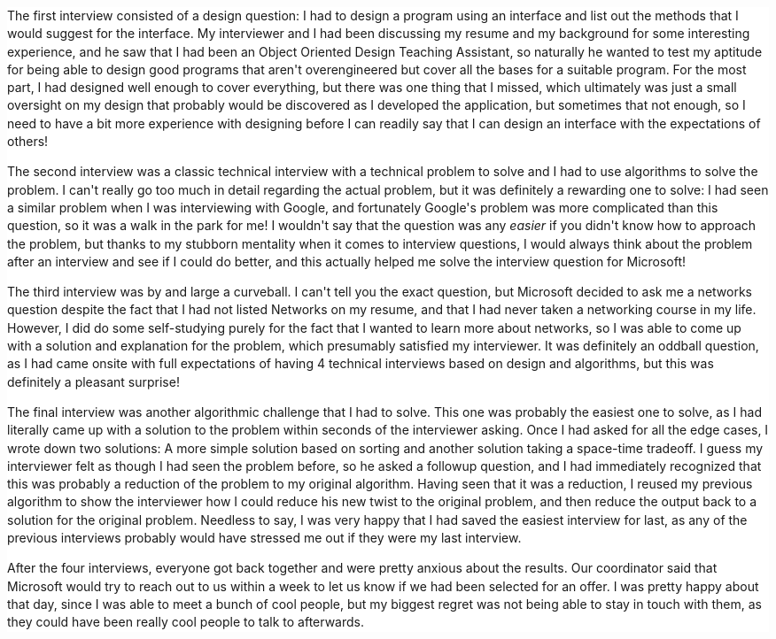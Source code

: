 The first interview consisted of a design question: I had to design a program
using an interface and list out the methods that I would suggest for the
interface. My interviewer and I had been discussing my resume and my background
for some interesting experience, and he saw that I had been an Object Oriented
Design Teaching Assistant, so naturally he wanted to test my aptitude for 
being able to design good programs that aren't overengineered but cover
all the bases for a suitable program. For the most part, I had designed well
enough to cover everything, but there was one thing that I missed, which
ultimately was just a small oversight on my design that probably would be 
discovered as I developed the application, but sometimes that not enough,
so I need to have a bit more experience with designing before I can readily
say that I can design an interface with the expectations of others!

The second interview was a classic technical interview with a technical
problem to solve and I had to use algorithms to solve the problem. I can't
really go too much in detail regarding the actual problem, but it was
definitely a rewarding one to solve: I had seen a similar problem when I was
interviewing with Google, and fortunately Google's problem was more complicated
than this question, so it was a walk in the park for me! I wouldn't say that
the question was any *easier* if you didn't know how to approach the problem,
but thanks to my stubborn mentality when it comes to interview questions, I
would always think about the problem after an interview and see if I could do
better, and this actually helped me solve the interview question for Microsoft!

The third interview was by and large a curveball. I can't tell you the exact 
question, but Microsoft decided to ask me a networks question despite the fact
that I had not listed Networks on my resume, and that I had never taken a 
networking course in my life. However, I did do some self-studying purely for 
the fact that I wanted to learn more about networks, so I was able to come up
with a solution and explanation for the problem, which presumably satisfied my
interviewer. It was definitely an oddball question, as I had came onsite with
full expectations of having 4 technical interviews based on design and 
algorithms, but this was definitely a pleasant surprise!

The final interview was another algorithmic challenge that I had to solve. This
one was probably the easiest one to solve, as I had literally came up with a 
solution to the problem within seconds of the interviewer asking. Once I had
asked for all the edge cases, I wrote down two solutions: A more simple
solution based on sorting and another solution taking a space-time tradeoff.
I guess my interviewer felt as though I had seen the problem before, so he
asked a followup question, and I had immediately recognized that this was
probably a reduction of the problem to my original algorithm. Having seen
that it was a reduction, I reused my previous algorithm to show the interviewer
how I could reduce his new twist to the original problem, and then reduce the
output back to a solution for the original problem. Needless to say, I was 
very happy that I had saved the easiest interview for last, as any of the
previous interviews probably would have stressed me out if they were my last
interview.

After the four interviews, everyone got back together and were pretty anxious
about the results. Our coordinator said that Microsoft would try to reach out
to us within a week to let us know if we had been selected for an offer. I was
pretty happy about that day, since I was able to meet a bunch of cool people,
but my biggest regret was not being able to stay in touch with them, as they
could have been really cool people to talk to afterwards.
